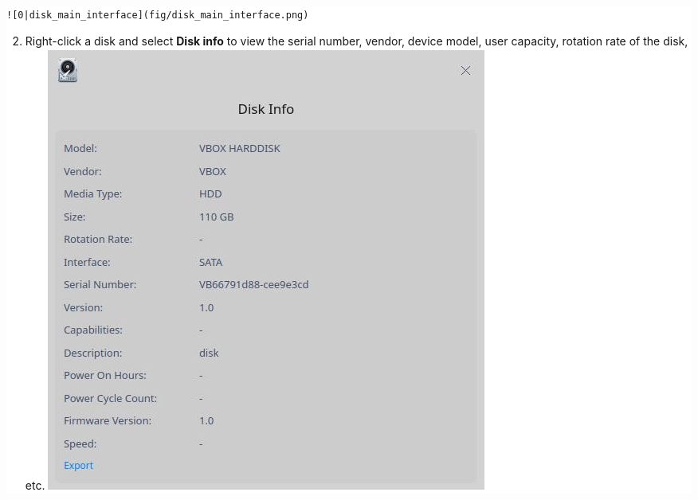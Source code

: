     ![0|disk_main_interface](fig/disk_main_interface.png)

2. Right-click a disk and select **Disk info** to view the serial number, vendor, device model, user capacity, rotation rate of the disk, etc.
   ![0|diskinfo](fig/diskinfo.jpg)
   